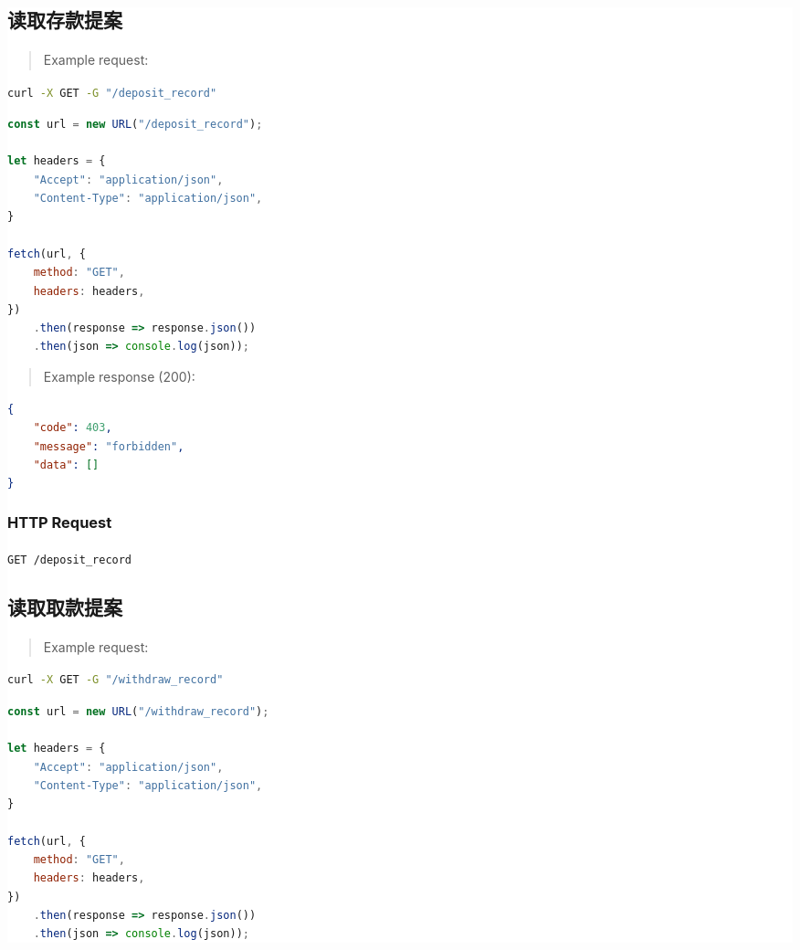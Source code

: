 ## 读取存款提案

> Example request:

```bash
curl -X GET -G "/deposit_record" 
```

```javascript
const url = new URL("/deposit_record");

let headers = {
    "Accept": "application/json",
    "Content-Type": "application/json",
}

fetch(url, {
    method: "GET",
    headers: headers,
})
    .then(response => response.json())
    .then(json => console.log(json));
```


> Example response (200):

```json
{
    "code": 403,
    "message": "forbidden",
    "data": []
}
```

### HTTP Request
`GET /deposit_record`





## 读取取款提案

> Example request:

```bash
curl -X GET -G "/withdraw_record" 
```

```javascript
const url = new URL("/withdraw_record");

let headers = {
    "Accept": "application/json",
    "Content-Type": "application/json",
}

fetch(url, {
    method: "GET",
    headers: headers,
})
    .then(response => response.json())
    .then(json => console.log(json));
```
